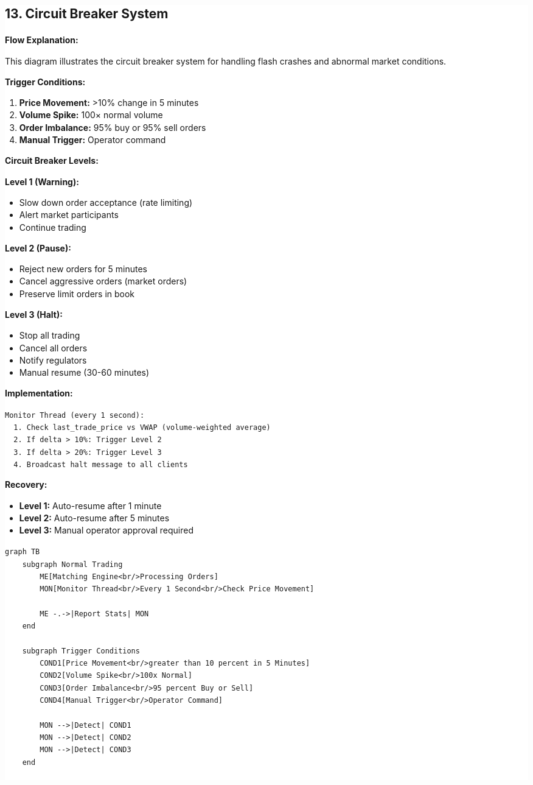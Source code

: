 
## 13. Circuit Breaker System

**Flow Explanation:**

This diagram illustrates the circuit breaker system for handling flash crashes and abnormal market conditions.

**Trigger Conditions:**

1. **Price Movement:** >10% change in 5 minutes
2. **Volume Spike:** 100× normal volume
3. **Order Imbalance:** 95% buy or 95% sell orders
4. **Manual Trigger:** Operator command

**Circuit Breaker Levels:**

**Level 1 (Warning):**
- Slow down order acceptance (rate limiting)
- Alert market participants
- Continue trading

**Level 2 (Pause):**
- Reject new orders for 5 minutes
- Cancel aggressive orders (market orders)
- Preserve limit orders in book

**Level 3 (Halt):**
- Stop all trading
- Cancel all orders
- Notify regulators
- Manual resume (30-60 minutes)

**Implementation:**

```
Monitor Thread (every 1 second):
  1. Check last_trade_price vs VWAP (volume-weighted average)
  2. If delta > 10%: Trigger Level 2
  3. If delta > 20%: Trigger Level 3
  4. Broadcast halt message to all clients
```

**Recovery:**

- **Level 1:** Auto-resume after 1 minute
- **Level 2:** Auto-resume after 5 minutes
- **Level 3:** Manual operator approval required

```mermaid
graph TB
    subgraph Normal Trading
        ME[Matching Engine<br/>Processing Orders]
        MON[Monitor Thread<br/>Every 1 Second<br/>Check Price Movement]
        
        ME -.->|Report Stats| MON
    end
    
    subgraph Trigger Conditions
        COND1[Price Movement<br/>greater than 10 percent in 5 Minutes]
        COND2[Volume Spike<br/>100x Normal]
        COND3[Order Imbalance<br/>95 percent Buy or Sell]
        COND4[Manual Trigger<br/>Operator Command]
        
        MON -->|Detect| COND1
        MON -->|Detect| COND2
        MON -->|Detect| COND3
    end
    
```
